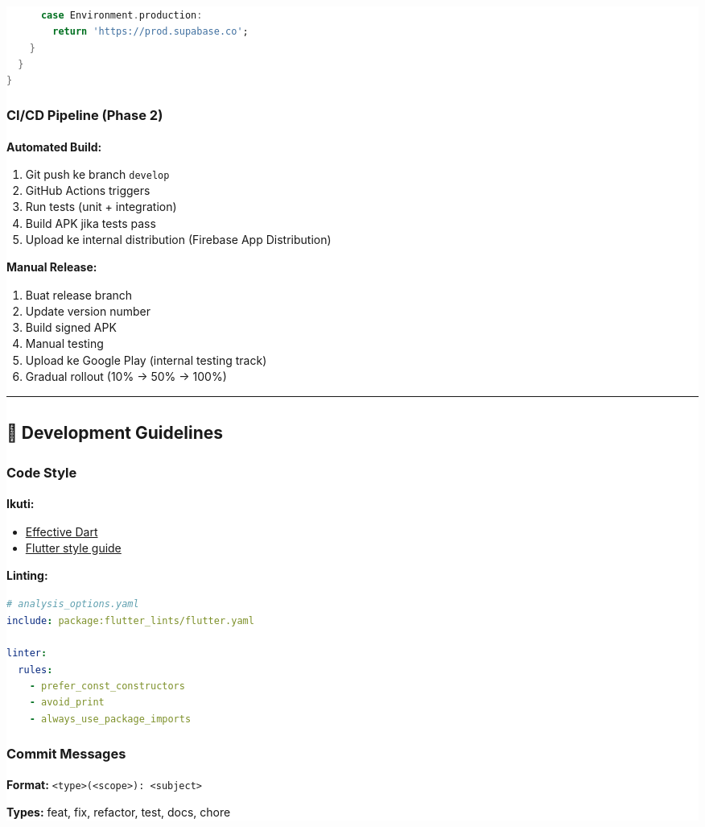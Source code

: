 ```dart
      case Environment.production:
        return 'https://prod.supabase.co';
    }
  }
}
```

### CI/CD Pipeline (Phase 2)

**Automated Build:**
1. Git push ke branch `develop`
2. GitHub Actions triggers
3. Run tests (unit + integration)
4. Build APK jika tests pass
5. Upload ke internal distribution (Firebase App Distribution)

**Manual Release:**
1. Buat release branch
2. Update version number
3. Build signed APK
4. Manual testing
5. Upload ke Google Play (internal testing track)
6. Gradual rollout (10% → 50% → 100%)

---

## 🔧 Development Guidelines

### Code Style

**Ikuti:**
- [Effective Dart](https://dart.dev/guides/language/effective-dart)
- [Flutter style guide](https://flutter.dev/docs/development/platform-integration/platform-channels)

**Linting:**
```yaml
# analysis_options.yaml
include: package:flutter_lints/flutter.yaml

linter:
  rules:
    - prefer_const_constructors
    - avoid_print
    - always_use_package_imports
```

### Commit Messages

**Format:** `<type>(<scope>): <subject>`

**Types:** feat, fix, refactor, test, docs, chore
